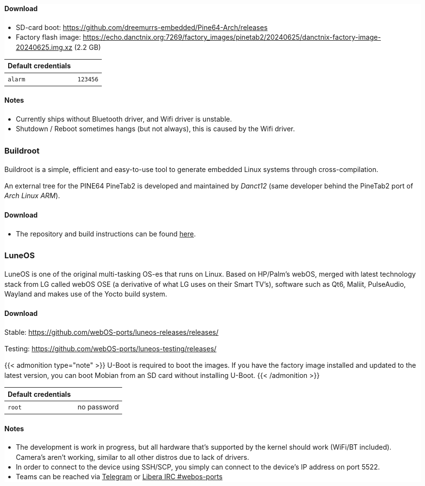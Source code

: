 #### Download

* SD-card boot: https://github.com/dreemurrs-embedded/Pine64-Arch/releases
* Factory flash image: https://echo.danctnix.org:7269/factory_images/pinetab2/20240625/danctnix-factory-image-20240625.img.xz (2.2 GB)

| Default credentials | |
| -------- | ------- |
| `alarm` | `123456` |

#### Notes

* Currently ships without Bluetooth driver, and Wifi driver is unstable.
* Shutdown / Reboot sometimes hangs (but not always), this is caused by the Wifi driver.

### Buildroot

Buildroot is a simple, efficient and easy-to-use tool to generate embedded Linux systems through cross-compilation.

An external tree for the PINE64 PineTab2 is developed and maintained by _Danct12_ (same developer behind the PineTab2 port of _Arch Linux ARM_).

#### Download

* The repository and build instructions can be found [here](https://github.com/Danct12/buildroot_pinetab2).

### LuneOS

LuneOS is one of the original multi-tasking OS-es that runs on Linux. Based on HP/Palm’s webOS, merged with latest technology stack from LG called webOS OSE (a derivative of what LG uses on their Smart TV’s), software such as Qt6, Maliit, PulseAudio, Wayland and makes use of the Yocto build system.

#### Download

Stable: https://github.com/webOS-ports/luneos-releases/releases/

Testing: https://github.com/webOS-ports/luneos-testing/releases/

{{< admonition type="note" >}}
 U-Boot is required to boot the images. If you have the factory image installed and updated to the latest version, you can boot Mobian from an SD card without installing U-Boot.
{{< /admonition >}}

| Default credentials | |
| -------- | ------- |
| `root` | no password |

#### Notes
* The development is work in progress, but all hardware that’s supported by the kernel should work (WiFi/BT included). Camera’s aren’t working, similar to all other distros due to lack of drivers.
* In order to connect to the device using SSH/SCP, you simply can connect to the device’s IP address on port 5522. 
* Teams can be reached via [Telegram](https://t.me/luneos_dev) or [Libera IRC #webos-ports](http://web.libera.chat/#webos-ports)
